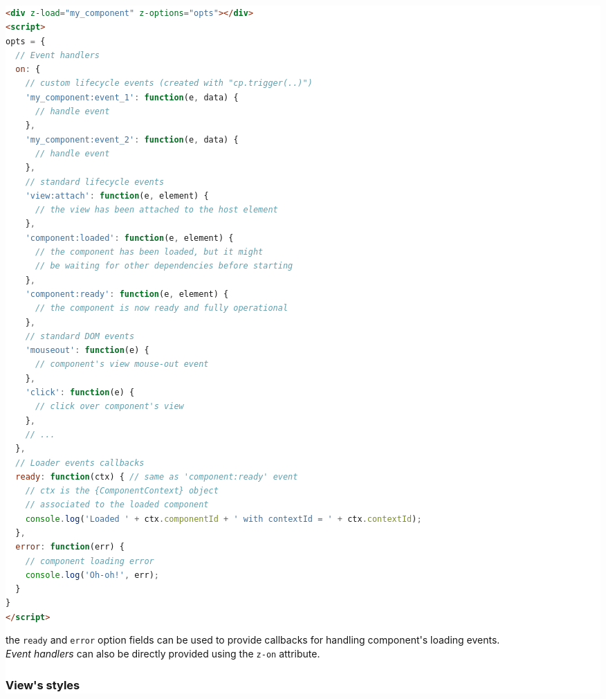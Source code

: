 ```html
<div z-load="my_component" z-options="opts"></div>
<script>
opts = {
  // Event handlers
  on: {
    // custom lifecycle events (created with "cp.trigger(..)")
    'my_component:event_1': function(e, data) {
      // handle event
    },
    'my_component:event_2': function(e, data) {
      // handle event
    },
    // standard lifecycle events
    'view:attach': function(e, element) {
      // the view has been attached to the host element
    },
    'component:loaded': function(e, element) {
      // the component has been loaded, but it might
      // be waiting for other dependencies before starting   
    },
    'component:ready': function(e, element) {
      // the component is now ready and fully operational
    },
    // standard DOM events
    'mouseout': function(e) {
      // component's view mouse-out event
    },
    'click': function(e) {
      // click over component's view
    },
    // ...
  },
  // Loader events callbacks
  ready: function(ctx) { // same as 'component:ready' event
    // ctx is the {ComponentContext} object
    // associated to the loaded component
    console.log('Loaded ' + ctx.componentId + ' with contextId = ' + ctx.contextId);
  },
  error: function(err) {
    // component loading error
    console.log('Oh-oh!', err);
  }
}
</script>
```

the `ready` and `error` option fields can be used to provide callbacks for handling component's loading events.  
*Event handlers* can also be directly provided using the `z-on` attribute.


### View's styles
